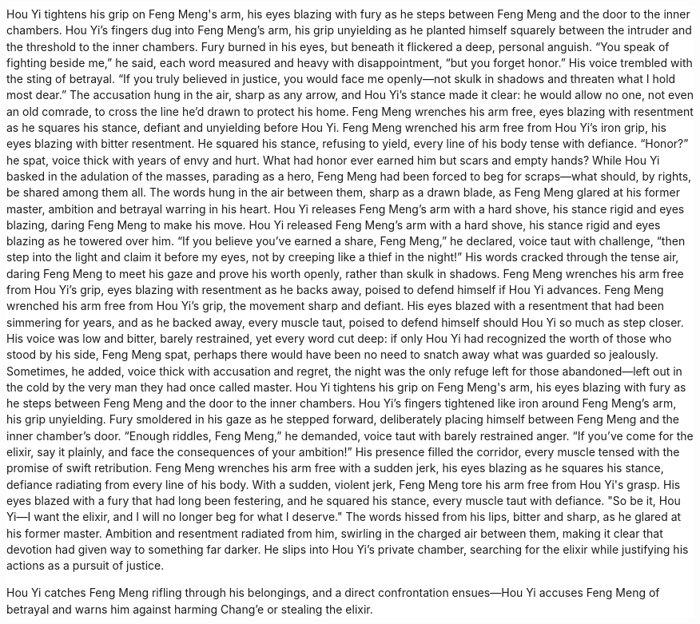 Hou Yi tightens his grip on Feng Meng's arm, his eyes blazing with fury as he steps between Feng Meng and the door to the inner chambers. Hou Yi’s fingers dug into Feng Meng’s arm, his grip unyielding as he planted himself squarely between the intruder and the threshold to the inner chambers. Fury burned in his eyes, but beneath it flickered a deep, personal anguish. “You speak of fighting beside me,” he said, each word measured and heavy with disappointment, “but you forget honor.” His voice trembled with the sting of betrayal. “If you truly believed in justice, you would face me openly—not skulk in shadows and threaten what I hold most dear.” The accusation hung in the air, sharp as any arrow, and Hou Yi’s stance made it clear: he would allow no one, not even an old comrade, to cross the line he’d drawn to protect his home.
Feng Meng wrenches his arm free, eyes blazing with resentment as he squares his stance, defiant and unyielding before Hou Yi. Feng Meng wrenched his arm free from Hou Yi’s iron grip, his eyes blazing with bitter resentment. He squared his stance, refusing to yield, every line of his body tense with defiance. “Honor?” he spat, voice thick with years of envy and hurt. What had honor ever earned him but scars and empty hands? While Hou Yi basked in the adulation of the masses, parading as a hero, Feng Meng had been forced to beg for scraps—what should, by rights, be shared among them all. The words hung in the air between them, sharp as a drawn blade, as Feng Meng glared at his former master, ambition and betrayal warring in his heart.
Hou Yi releases Feng Meng’s arm with a hard shove, his stance rigid and eyes blazing, daring Feng Meng to make his move. Hou Yi released Feng Meng’s arm with a hard shove, his stance rigid and eyes blazing as he towered over him. “If you believe you’ve earned a share, Feng Meng,” he declared, voice taut with challenge, “then step into the light and claim it before my eyes, not by creeping like a thief in the night!” His words cracked through the tense air, daring Feng Meng to meet his gaze and prove his worth openly, rather than skulk in shadows.
Feng Meng wrenches his arm free from Hou Yi’s grip, eyes blazing with resentment as he backs away, poised to defend himself if Hou Yi advances. Feng Meng wrenched his arm free from Hou Yi’s grip, the movement sharp and defiant. His eyes blazed with a resentment that had been simmering for years, and as he backed away, every muscle taut, poised to defend himself should Hou Yi so much as step closer. His voice was low and bitter, barely restrained, yet every word cut deep: if only Hou Yi had recognized the worth of those who stood by his side, Feng Meng spat, perhaps there would have been no need to snatch away what was guarded so jealously. Sometimes, he added, voice thick with accusation and regret, the night was the only refuge left for those abandoned—left out in the cold by the very man they had once called master.
Hou Yi tightens his grip on Feng Meng's arm, his eyes blazing with fury as he steps between Feng Meng and the door to the inner chambers. Hou Yi’s fingers tightened like iron around Feng Meng’s arm, his grip unyielding. Fury smoldered in his gaze as he stepped forward, deliberately placing himself between Feng Meng and the inner chamber’s door. “Enough riddles, Feng Meng,” he demanded, voice taut with barely restrained anger. “If you’ve come for the elixir, say it plainly, and face the consequences of your ambition!” His presence filled the corridor, every muscle tensed with the promise of swift retribution.
Feng Meng wrenches his arm free with a sudden jerk, his eyes blazing as he squares his stance, defiance radiating from every line of his body. With a sudden, violent jerk, Feng Meng tore his arm free from Hou Yi's grasp. His eyes blazed with a fury that had long been festering, and he squared his stance, every muscle taut with defiance. "So be it, Hou Yi—I want the elixir, and I will no longer beg for what I deserve." The words hissed from his lips, bitter and sharp, as he glared at his former master. Ambition and resentment radiated from him, swirling in the charged air between them, making it clear that devotion had given way to something far darker.
He slips into Hou Yi’s private chamber, searching for the elixir while justifying his actions as a pursuit of justice.

Hou Yi catches Feng Meng rifling through his belongings, and a direct confrontation ensues—Hou Yi accuses Feng Meng of betrayal and warns him against harming Chang’e or stealing the elixir.
